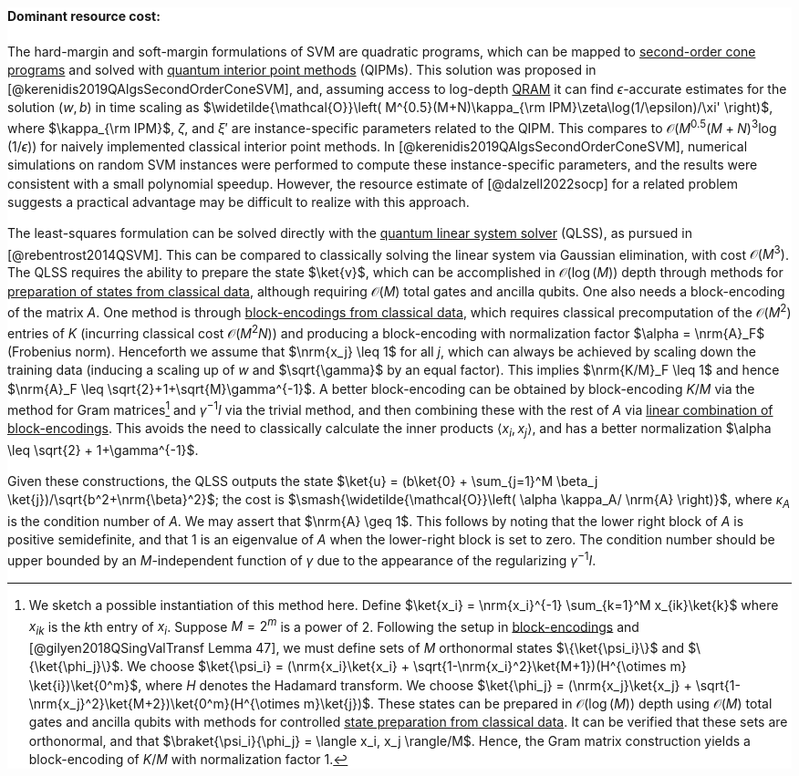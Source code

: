 
#### Dominant resource cost:


The hard-margin and soft-margin formulations of SVM are quadratic programs, which can be mapped to [second-order cone programs](../../areas-of-application/continuous-optimization/conic-programming-solving-lps-socps-and-sdps.md#conic-programming-solving-lps-socps-and-sdps) and solved with [quantum interior point methods](../../quantum-algorithmic-primitives/quantum-interior-point-methods.md#quantum-interior-point-methods) (QIPMs). This solution was proposed in [@kerenidis2019QAlgsSecondOrderConeSVM], and, assuming access to log-depth [QRAM](../../quantum-algorithmic-primitives/loading-classical-data/quantum-random-access-memory.md#quantum-random-access-memory) it can find $\epsilon$-accurate estimates for the solution $(w,b)$ in time scaling as $\widetilde{\mathcal{O}}\left( M^{0.5}(M+N)\kappa_{\rm IPM}\zeta\log(1/\epsilon)/\xi' \right)$, where $\kappa_{\rm IPM}$, $\zeta$, and $\xi'$ are instance-specific parameters related to the QIPM. This compares to $\mathcal{O}\left( M^{0.5}(M+N)^{3}\log(1/\epsilon) \right)$ for naively implemented classical interior point methods. In [@kerenidis2019QAlgsSecondOrderConeSVM], numerical simulations on random SVM instances were performed to compute these instance-specific parameters, and the results were consistent with a small polynomial speedup. However, the resource estimate of [@dalzell2022socp] for a related problem suggests a practical advantage may be difficult to realize with this approach.


The least-squares formulation can be solved directly with the [quantum linear system solver](../../quantum-algorithmic-primitives/quantum-linear-system-solvers.md#quantum-linear-system-solvers) (QLSS), as pursued in [@rebentrost2014QSVM]. This can be compared to classically solving the linear system via Gaussian elimination, with cost $\mathcal{O}\left( M^3 \right)$. The QLSS requires the ability to prepare the state $\ket{v}$, which can be accomplished in $\mathcal{O}\left( \log(M) \right)$ depth through methods for [preparation of states from classical data](../../quantum-algorithmic-primitives/loading-classical-data/preparing-states-from-classical-data.md#preparing-states-from-classical-data), although requiring $\mathcal{O}\left( M \right)$ total gates and ancilla qubits. One also needs a block-encoding of the matrix $A$. One method is through [block-encodings from classical data](../../quantum-algorithmic-primitives/quantum-linear-algebra/block-encodings.md#block-encodingsClassical), which requires classical precomputation of the $\mathcal{O}\left( M^2 \right)$ entries of $K$ (incurring classical cost $\mathcal{O}\left( M^2N \right)$) and producing a block-encoding with normalization factor $\alpha = \nrm{A}_F$ (Frobenius norm). Henceforth we assume that $\nrm{x_j} \leq 1$ for all $j$, which can always be achieved by scaling down the training data (inducing a scaling up of $w$ and $\sqrt{\gamma}$ by an equal factor). This implies $\nrm{K/M}_F \leq 1$ and hence $\nrm{A}_F \leq \sqrt{2}+1+\sqrt{M}\gamma^{-1}$. A better block-encoding can be obtained by block-encoding $K/M$ via the method for Gram matrices[^6] and $\gamma^{-1}I$ via the trivial method, and then combining these with the rest of $A$ via [linear combination of block-encodings](../../quantum-algorithmic-primitives/quantum-linear-algebra/manipulating-block-encodings.md#linear-combinations). This avoids the need to classically calculate the inner products $\langle x_i, x_j \rangle$, and has a better normalization $\alpha \leq \sqrt{2} + 1+\gamma^{-1}$.


Given these constructions, the QLSS outputs the state $\ket{u} = (b\ket{0} + \sum_{j=1}^M \beta_j \ket{j})/\sqrt{b^2+\nrm{\beta}^2}$; the cost is $\smash{\widetilde{\mathcal{O}}\left( \alpha \kappa_A/ \nrm{A} \right)}$, where $\kappa_A$ is the condition number of $A$. We may assert that $\nrm{A} \geq 1$. This follows by noting that the lower right block of $A$ is positive semidefinite, and that 1 is an eigenvalue of $A$ when the lower-right block is set to zero. The condition number should be upper bounded by an $M$-independent function of $\gamma$ due to the appearance of the regularizing $\gamma^{-1}I$.



[^1]: This can be visualized by sampling a function from the distribution, which means sampling a value of $f(x_j)$ from the distribution for each $x_j$, and plotting the values of $f(x_j)$ as a curve.
[^2]: For any vector $v$, the notation $\ket{v}$ denotes the normalized quantum state whose amplitudes in the computational basis are proportional to the entries of $v$.
[^3]: It may be more efficient to load in the $\{x_j\}$ values and then coherently evaluate the kernel entries using quantum arithmetic. Some ideas in this direction are explored in [@chen2022GaussianProcessQuantum]. One might also consider block-encoding $K$ and $\sigma^2 I$ separately and combining them with [linear combination of unitaries](#prim:LCU).
[^4]: For the squared exponential covariance function mentioned above, the kernel matrix will not be sparse, but [@zhao2015QAssisstedGaussProcRegr] notes several applications of GPR where sparsity is well justified.
[^5]: Our definition of the least-squares SVM is equivalent to the normal presentation found in [@suykens1999leastSquaresSVM; @rebentrost2014QSVM]; however, we choose slightly different conventions for normalization of certain parameters, such as $\gamma$, with respect to $M$. The goal of our choices is to make the final complexity expression free of any explicit $M$ dependence.
[^6]: We sketch a possible instantiation of this method here. Define $\ket{x_i} = \nrm{x_i}^{-1} \sum_{k=1}^M x_{ik}\ket{k}$ where $x_{ik}$ is the $k$th entry of $x_i$. Suppose $M=2^m$ is a power of 2. Following the setup in [block-encodings](#prim:BlockEncodings) and [@gilyen2018QSingValTransf Lemma 47], we must define sets of $M$ orthonormal states $\{\ket{\psi_i}\}$ and $\{\ket{\phi_j}\}$. We choose $\ket{\psi_i} = (\nrm{x_i}\ket{x_i} + \sqrt{1-\nrm{x_i}^2}\ket{M+1})(H^{\otimes m} \ket{i})\ket{0^m}$, where $H$ denotes the Hadamard transform. We choose $\ket{\phi_j} = (\nrm{x_j}\ket{x_j} + \sqrt{1-\nrm{x_j}^2}\ket{M+2})\ket{0^m}(H^{\otimes m}\ket{j})$. These states can be prepared in $\mathcal{O}\left( \log(M) \right)$ depth using $\mathcal{O}\left( M \right)$ total gates and ancilla qubits with methods for controlled [state preparation from classical data](#prim:StatePrepData). It can be verified that these sets are orthonormal, and that $\braket{\psi_i}{\phi_j} = \langle x_i, x_j \rangle/M$. Hence, the Gram matrix construction yields a block-encoding of $K/M$ with normalization factor 1.